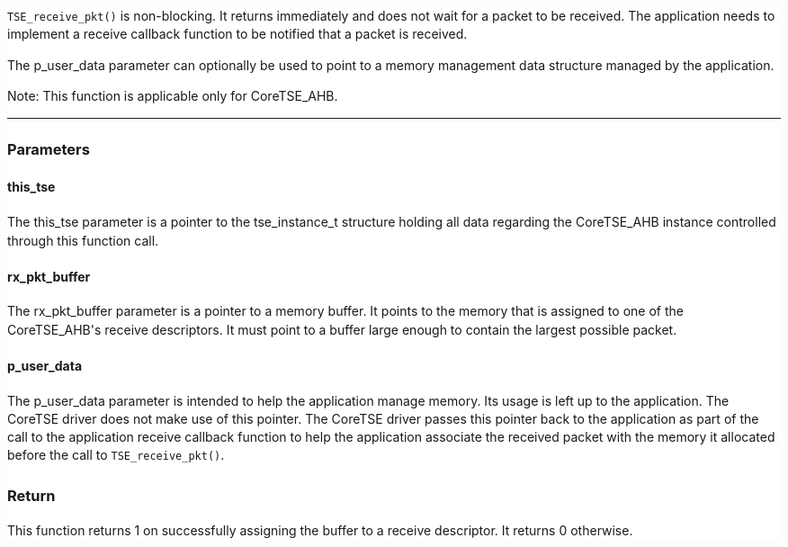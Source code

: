 `TSE_receive_pkt()` is non-blocking. It returns immediately and does not wait
for a packet to be received. The application needs to implement a receive
callback function to be notified that a packet is received.

The p_user_data parameter can optionally be used to point to a memory management
data structure managed by the application.

Note: This function is applicable only for CoreTSE_AHB.

</div>


 --------------------------- 

<a name="parameters"></a>
### Parameters
#### this_tse
<div id="Functions$TSE_receive_pkt$description$parameters$this_tse" data-type="text" data-name="this_tse">

The this_tse parameter is a pointer to the tse_instance_t structure holding all
data regarding the CoreTSE_AHB instance controlled through this function call.


</div>

#### rx_pkt_buffer
<div id="Functions$TSE_receive_pkt$description$parameters$rx_pkt_buffer" data-type="text" data-name="rx_pkt_buffer">

The rx_pkt_buffer parameter is a pointer to a memory buffer. It points to the
memory that is assigned to one of the CoreTSE_AHB's receive descriptors. It must
point to a buffer large enough to contain the largest possible packet.


</div>

#### p_user_data
<div id="Functions$TSE_receive_pkt$description$parameters$p_user_data" data-type="text" data-name="p_user_data">

The p_user_data parameter is intended to help the application manage memory. Its
usage is left up to the application. The CoreTSE driver does not make use of
this pointer. The CoreTSE driver passes this pointer back to the application as
part of the call to the application receive callback function to help the
application associate the received packet with the memory it allocated before
the call to `TSE_receive_pkt()`.


</div>

<a name="return"></a>
### Return
<div id="Functions$TSE_receive_pkt$description$return" data-type="text">

This function returns 1 on successfully assigning the buffer to a receive
descriptor. It returns 0 otherwise.

